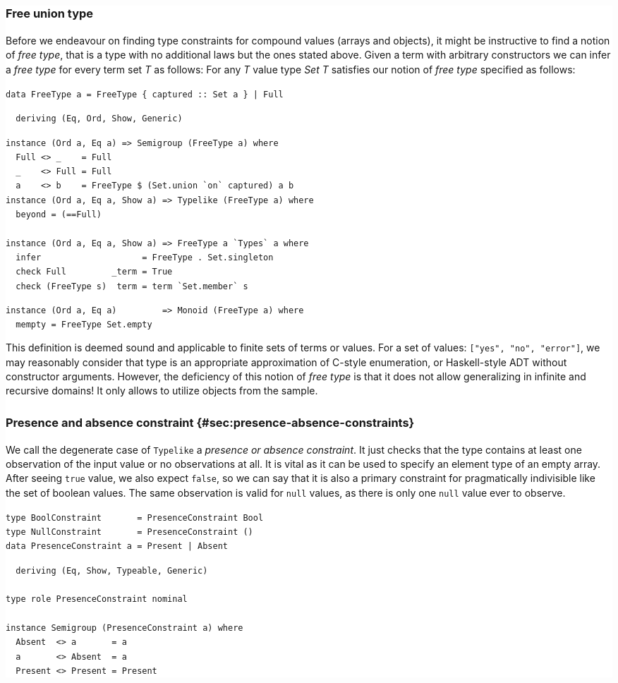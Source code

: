 
### Free union type

Before we endeavour on finding type constraints for compound values (arrays and objects),
it might be instructive to find a notion of _free type_, that is a type with no
additional laws but the ones stated above.
Given a term with arbitrary constructors we can infer a _free type_ for every
term set $T$ as follows: For any $T$ value type $\mathit{Set}\ T$ satisfies our notion of *free
type* specified as follows:

``` {#freetype .haskell}
data FreeType a = FreeType { captured :: Set a } | Full
```
```{#freetype .haskell .hidden}
  deriving (Eq, Ord, Show, Generic)
```
``` {#freetype .haskell}
instance (Ord a, Eq a) => Semigroup (FreeType a) where
  Full <> _    = Full
  _    <> Full = Full
  a    <> b    = FreeType $ (Set.union `on` captured) a b
instance (Ord a, Eq a, Show a) => Typelike (FreeType a) where
  beyond = (==Full)

instance (Ord a, Eq a, Show a) => FreeType a `Types` a where
  infer                    = FreeType . Set.singleton
  check Full         _term = True
  check (FreeType s)  term = term `Set.member` s
```

```{#freetype .haskell .hidden}
instance (Ord a, Eq a)         => Monoid (FreeType a) where
  mempty = FreeType Set.empty
```

This definition is deemed sound and applicable
to finite sets of terms or values.
For a set of values: `["yes", "no", "error"]`, we may
reasonably consider that type is an appropriate approximation of C-style
enumeration, or Haskell-style ADT without constructor arguments.
However, the deficiency of this notion of *free type* is that it does not allow
generalizing in infinite and recursive domains! It only allows to utilize objects from the sample.

### Presence and absence constraint {#sec:presence-absence-constraints}

We call the degenerate case of `Typelike` a *presence or absence constraint*.
It just checks that the type contains at least one observation of the input value or no observations at all. It is vital as it can be used
to specify an element type of an empty array.
After seeing `true` value, we also expect `false`, so we can say that
it is also a primary constraint for pragmatically indivisible like the set of boolean values.
The same observation is valid for `null` values, as there is only one `null` value ever to observe.

``` {#presence-absence-constraints .haskell}
type BoolConstraint       = PresenceConstraint Bool
type NullConstraint       = PresenceConstraint ()
data PresenceConstraint a = Present | Absent
```
``` {#presence-absence-constraints .haskell .hidden}
  deriving (Eq, Show, Typeable, Generic)

type role PresenceConstraint nominal

instance Semigroup (PresenceConstraint a) where
  Absent  <> a       = a
  a       <> Absent  = a
  Present <> Present = Present
```

[^4]: Compiler feature of checking for unmatched cases.
[^7]: In this case: `beyond (Error _) = True | otherwise = False`.
[^8]: May sound similar until we consider adding more information to the
[^9]: Note that many but not all type constraints are semilattice. Please refer to the counting example below.
[^10]: So both for ∀`a(<> a)` and ∀`a.(a<>)`,
[^11]: The shortest one according to the information complexity
[^13]: The choice of representation will be explained later. Here we only
[^14]: The question may arise: what is the *union type* without *set union*? When the sets are disjoint, we just put the values in different bins to enable easier handling.
[^15]: If we detect a pattern too early, we risk to make the types too
